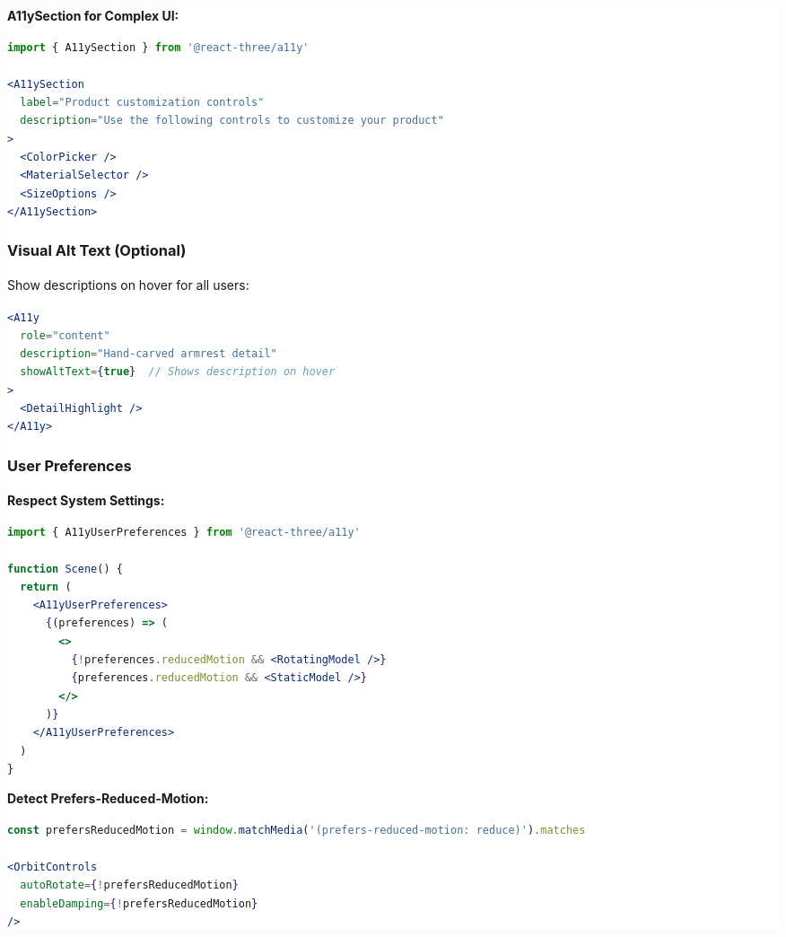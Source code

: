 **A11ySection for Complex UI:**
```jsx
import { A11ySection } from '@react-three/a11y'

<A11ySection
  label="Product customization controls"
  description="Use the following controls to customize your product"
>
  <ColorPicker />
  <MaterialSelector />
  <SizeOptions />
</A11ySection>
```

### Visual Alt Text (Optional)

Show descriptions on hover for all users:

```jsx
<A11y
  role="content"
  description="Hand-carved armrest detail"
  showAltText={true}  // Shows description on hover
>
  <DetailHighlight />
</A11y>
```

### User Preferences

**Respect System Settings:**
```jsx
import { A11yUserPreferences } from '@react-three/a11y'

function Scene() {
  return (
    <A11yUserPreferences>
      {(preferences) => (
        <>
          {!preferences.reducedMotion && <RotatingModel />}
          {preferences.reducedMotion && <StaticModel />}
        </>
      )}
    </A11yUserPreferences>
  )
}
```

**Detect Prefers-Reduced-Motion:**
```jsx
const prefersReducedMotion = window.matchMedia('(prefers-reduced-motion: reduce)').matches

<OrbitControls
  autoRotate={!prefersReducedMotion}
  enableDamping={!prefersReducedMotion}
/>
```
